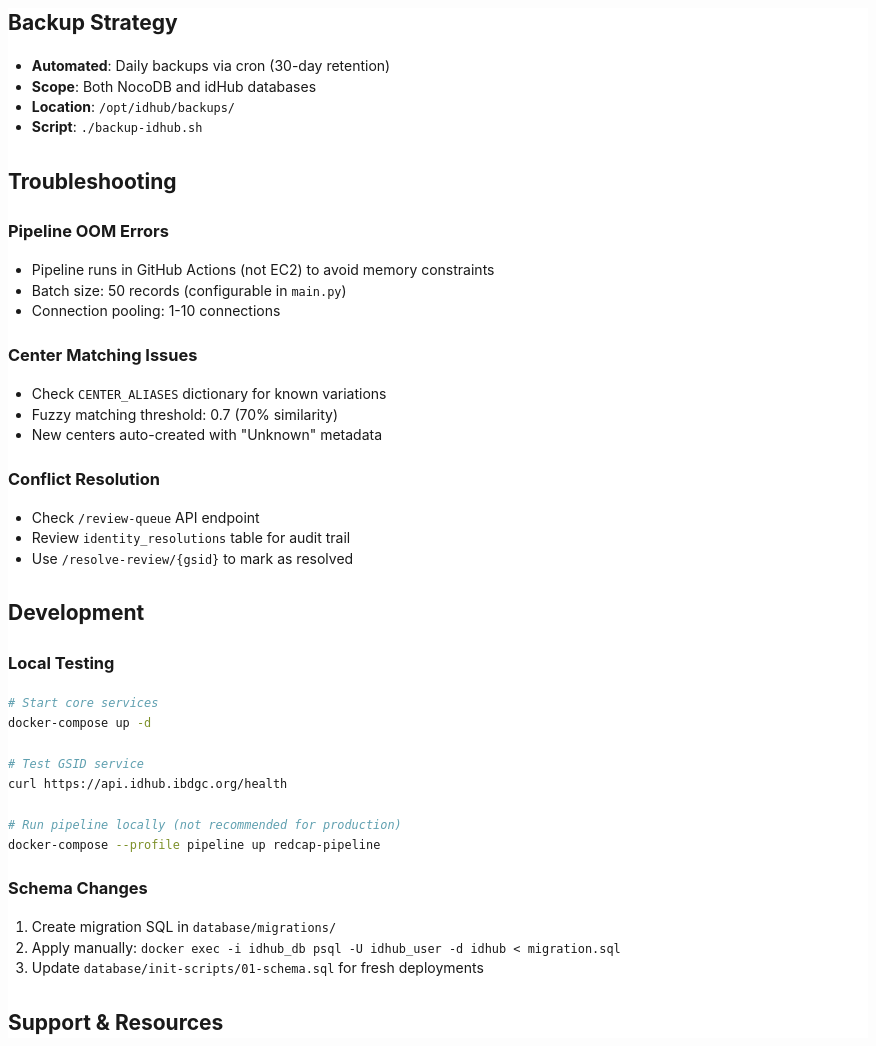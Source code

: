 ## Backup Strategy

- **Automated**: Daily backups via cron (30-day retention)
- **Scope**: Both NocoDB and idHub databases
- **Location**: `/opt/idhub/backups/`
- **Script**: `./backup-idhub.sh`

## Troubleshooting

### Pipeline OOM Errors

- Pipeline runs in GitHub Actions (not EC2) to avoid memory constraints
- Batch size: 50 records (configurable in `main.py`)
- Connection pooling: 1-10 connections

### Center Matching Issues

- Check `CENTER_ALIASES` dictionary for known variations
- Fuzzy matching threshold: 0.7 (70% similarity)
- New centers auto-created with "Unknown" metadata

### Conflict Resolution

- Check `/review-queue` API endpoint
- Review `identity_resolutions` table for audit trail
- Use `/resolve-review/{gsid}` to mark as resolved

## Development

### Local Testing

```bash
# Start core services
docker-compose up -d

# Test GSID service
curl https://api.idhub.ibdgc.org/health

# Run pipeline locally (not recommended for production)
docker-compose --profile pipeline up redcap-pipeline
```

### Schema Changes

1. Create migration SQL in `database/migrations/`
2. Apply manually: `docker exec -i idhub_db psql -U idhub_user -d idhub < migration.sql`
3. Update `database/init-scripts/01-schema.sql` for fresh deployments

## Support & Resources
